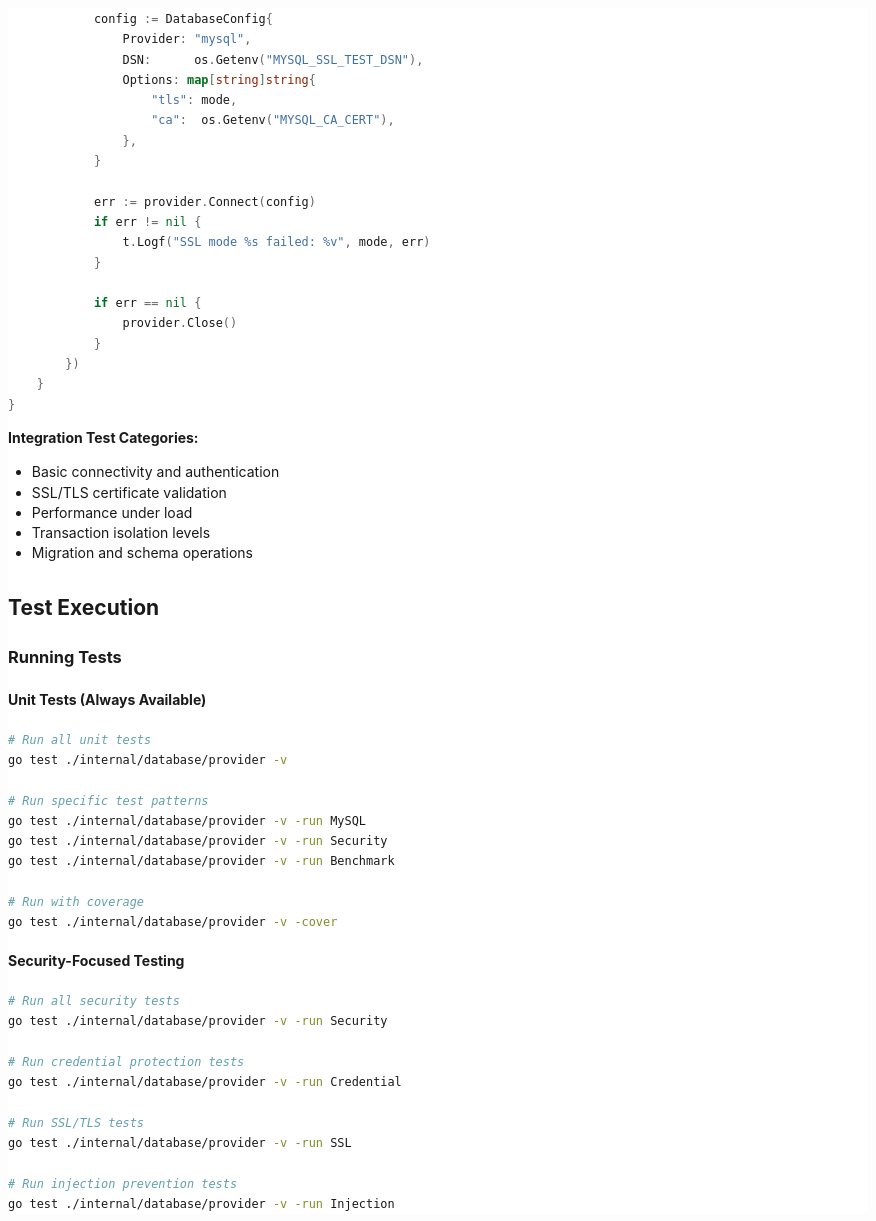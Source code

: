 ```go
            config := DatabaseConfig{
                Provider: "mysql",
                DSN:      os.Getenv("MYSQL_SSL_TEST_DSN"),
                Options: map[string]string{
                    "tls": mode,
                    "ca":  os.Getenv("MYSQL_CA_CERT"),
                },
            }
            
            err := provider.Connect(config)
            if err != nil {
                t.Logf("SSL mode %s failed: %v", mode, err)
            }
            
            if err == nil {
                provider.Close()
            }
        })
    }
}
```

**Integration Test Categories:**
- Basic connectivity and authentication
- SSL/TLS certificate validation
- Performance under load
- Transaction isolation levels
- Migration and schema operations

## Test Execution

### Running Tests

#### Unit Tests (Always Available)
```bash
# Run all unit tests
go test ./internal/database/provider -v

# Run specific test patterns
go test ./internal/database/provider -v -run MySQL
go test ./internal/database/provider -v -run Security
go test ./internal/database/provider -v -run Benchmark

# Run with coverage
go test ./internal/database/provider -v -cover
```

#### Security-Focused Testing
```bash
# Run all security tests
go test ./internal/database/provider -v -run Security

# Run credential protection tests
go test ./internal/database/provider -v -run Credential

# Run SSL/TLS tests
go test ./internal/database/provider -v -run SSL

# Run injection prevention tests
go test ./internal/database/provider -v -run Injection
```
